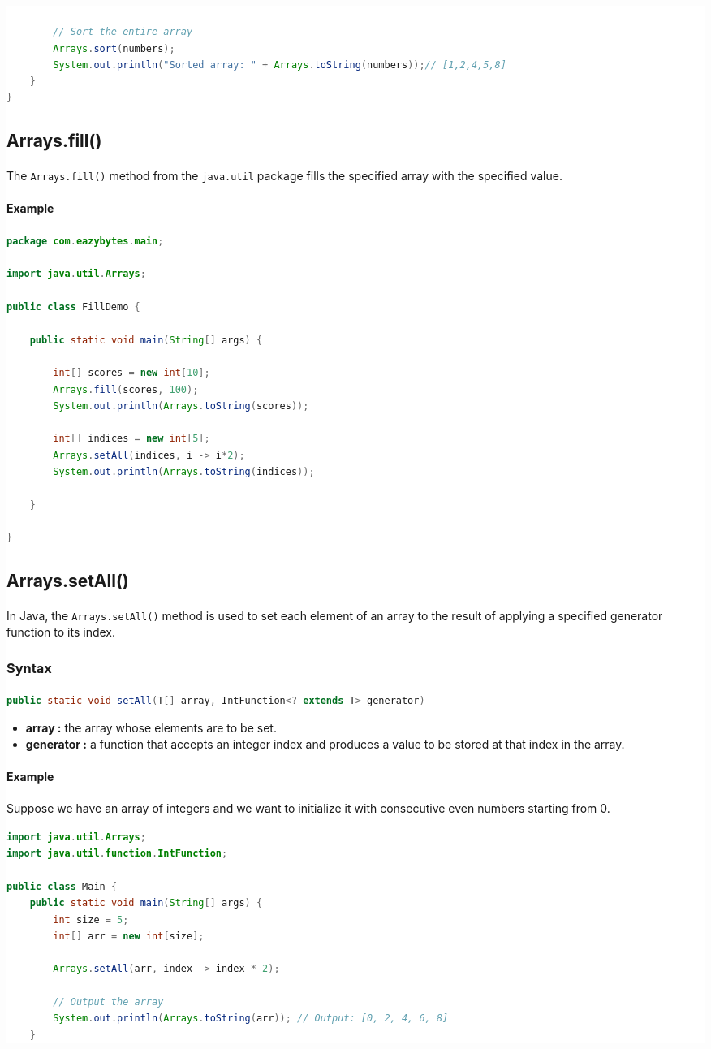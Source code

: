 ```java
        
        // Sort the entire array
        Arrays.sort(numbers);
        System.out.println("Sorted array: " + Arrays.toString(numbers));// [1,2,4,5,8]
    }
}

```
## Arrays.fill()
The `Arrays.fill()` method from the `java.util` package fills the specified array with the specified value.
#### Example
```java
package com.eazybytes.main;

import java.util.Arrays;

public class FillDemo {

    public static void main(String[] args) {

        int[] scores = new int[10];
        Arrays.fill(scores, 100);
        System.out.println(Arrays.toString(scores));

        int[] indices = new int[5];
        Arrays.setAll(indices, i -> i*2);
        System.out.println(Arrays.toString(indices));
        
    }

}
```
## Arrays.setAll()
In Java, the `Arrays.setAll()` method is used to set each element of an array to the result of applying a specified generator function to its index.
### Syntax
```java
public static void setAll(T[] array, IntFunction<? extends T> generator)
```
- **array :** the array whose elements are to be set.
- **generator :** a function that accepts an integer index and produces a value to be stored at that index in the array.
#### Example
Suppose we have an array of integers and we want to initialize it with consecutive even numbers starting from 0.
```java
import java.util.Arrays;
import java.util.function.IntFunction;

public class Main {
    public static void main(String[] args) {
        int size = 5;
        int[] arr = new int[size];
        
        Arrays.setAll(arr, index -> index * 2);
        
        // Output the array
        System.out.println(Arrays.toString(arr)); // Output: [0, 2, 4, 6, 8]
    }
```